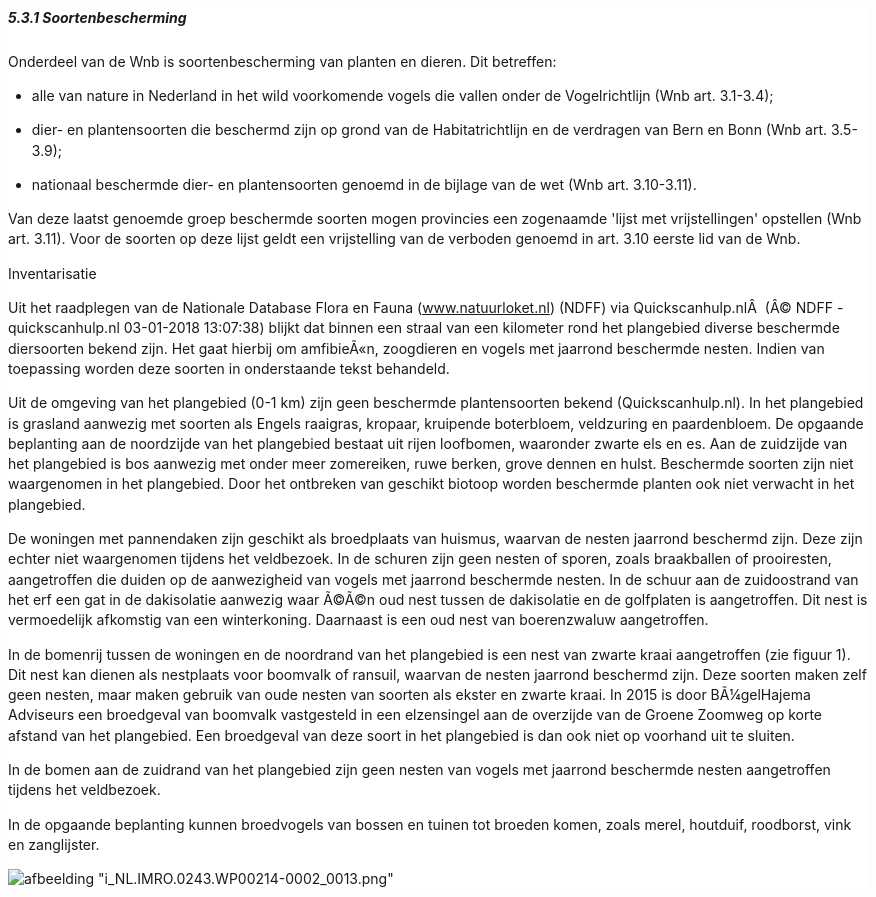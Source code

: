 ##### 5\.3\.1 Soortenbescherming

Onderdeel van de Wnb is soortenbescherming van planten en dieren. Dit betreffen:

* alle van nature in Nederland in het wild voorkomende vogels die vallen onder de Vogelrichtlijn (Wnb art. 3\.1\-3\.4\);

* dier\- en plantensoorten die beschermd zijn op grond van de Habitatrichtlijn en de verdragen van Bern en Bonn (Wnb art. 3\.5\-3\.9\);

* nationaal beschermde dier\- en plantensoorten genoemd in de bijlage van de wet (Wnb art. 3\.10\-3\.11\).

Van deze laatst genoemde groep beschermde soorten mogen provincies een zogenaamde 'lijst met vrijstellingen' opstellen (Wnb art. 3\.11\). Voor de soorten op deze lijst geldt een vrijstelling van de verboden genoemd in art. 3\.10 eerste lid van de Wnb.

Inventarisatie

Uit het raadplegen van de Nationale Database Flora en Fauna (www.natuurloket.nl) (NDFF) via Quickscanhulp.nlÂ  (Â© NDFF \- quickscanhulp.nl 03\-01\-2018 13:07:38\) blijkt dat binnen een straal van een kilometer rond het plangebied diverse beschermde diersoorten bekend zijn. Het gaat hierbij om amfibieÃ«n, zoogdieren en vogels met jaarrond beschermde nesten. Indien van toepassing worden deze soorten in onderstaande tekst behandeld.

Uit de omgeving van het plangebied (0\-1 km) zijn geen beschermde plantensoorten bekend (Quickscanhulp.nl). In het plangebied is grasland aanwezig met soorten als Engels raaigras, kropaar, kruipende boterbloem, veldzuring en paardenbloem. De opgaande beplanting aan de noordzijde van het plangebied bestaat uit rijen loofbomen, waaronder zwarte els en es. Aan de zuidzijde van het plangebied is bos aanwezig met onder meer zomereiken, ruwe berken, grove dennen en hulst. Beschermde soorten zijn niet waargenomen in het plangebied. Door het ontbreken van geschikt biotoop worden beschermde planten ook niet verwacht in het plangebied.

De woningen met pannendaken zijn geschikt als broedplaats van huismus, waarvan de nesten jaarrond beschermd zijn. Deze zijn echter niet waargenomen tijdens het veldbezoek. In de schuren zijn geen nesten of sporen, zoals braakballen of prooiresten, aangetroffen die duiden op de aanwezigheid van vogels met jaarrond beschermde nesten. In de schuur aan de zuidoostrand van het erf een gat in de dakisolatie aanwezig waar Ã©Ã©n oud nest tussen de dakisolatie en de golfplaten is aangetroffen. Dit nest is vermoedelijk afkomstig van een winterkoning. Daarnaast is een oud nest van boerenzwaluw aangetroffen.

In de bomenrij tussen de woningen en de noordrand van het plangebied is een nest van zwarte kraai aangetroffen (zie figuur 1\). Dit nest kan dienen als nestplaats voor boomvalk of ransuil, waarvan de nesten jaarrond beschermd zijn. Deze soorten maken zelf geen nesten, maar maken gebruik van oude nesten van soorten als ekster en zwarte kraai. In 2015 is door BÃ¼gelHajema Adviseurs een broedgeval van boomvalk vastgesteld in een elzensingel aan de overzijde van de Groene Zoomweg op korte afstand van het plangebied. Een broedgeval van deze soort in het plangebied is dan ook niet op voorhand uit te sluiten.

In de bomen aan de zuidrand van het plangebied zijn geen nesten van vogels met jaarrond beschermde nesten aangetroffen tijdens het veldbezoek.

In de opgaande beplanting kunnen broedvogels van bossen en tuinen tot broeden komen, zoals merel, houtduif, roodborst, vink en zanglijster.

![afbeelding "i_NL.IMRO.0243.WP00214-0002_0013.png"](i_NL.IMRO.0243.WP00214-0002_0013.png)
